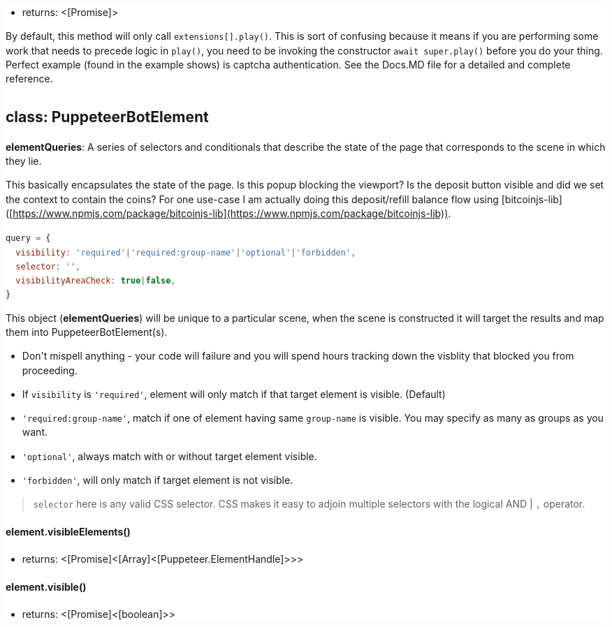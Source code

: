 - returns: <[Promise]>

By default, this method will only call `extensions[].play()`. This is sort of confusing because it means if you are performing some work that needs to precede logic in `play()`, you need to  be invoking the constructor `await super.play()`  before you do your thing. Perfect example (found in the example shows) is captcha authentication. See the Docs.MD file for a detailed and complete reference.





##  class: PuppeteerBotElement



**elementQueries**: A series of selectors and conditionals that describe the state of the page that corresponds to the scene in which they lie.

This basically encapsulates the state of the page. Is this popup blocking the viewport? Is the deposit button visible and did we set the context to contain the coins?  For one use-case I am actually doing this deposit/refill balance flow using  [bitcoinjs-lib] ([https://www.npmjs.com/package/bitcoinjs-lib](https://www.npmjs.com/package/bitcoinjs-lib)).
```js
query = {
  visibility: 'required'|'required:group-name'|'optional'|'forbidden',
  selector: '',
  visibilityAreaCheck: true|false,
}
```

This object (**elementQueries**) will be unique to a particular scene, when the scene is constructed it will target the results and map them into PuppeteerBotElement(s).

- Don't mispell anything - your code will failure and you will spend hours tracking down the visblity that blocked you from proceeding.



- If `visibility` is `'required'`, element will only match if that target element is visible. (Default)

- `'required:group-name'`, match if one of element having same `group-name` is visible. You may specify as many as groups as you want.

- `'optional'`, always match with or without target element visible.

- `'forbidden'`, will only match if target element is not visible.

> `selector` here is any valid CSS selector. CSS makes it easy to adjoin multiple selectors with the logical AND | `,` operator.



####  element.visibleElements()

- returns: <[Promise]<[Array]<[Puppeteer.ElementHandle]>>>


####  element.visible()

- returns: <[Promise]<[boolean]>>
